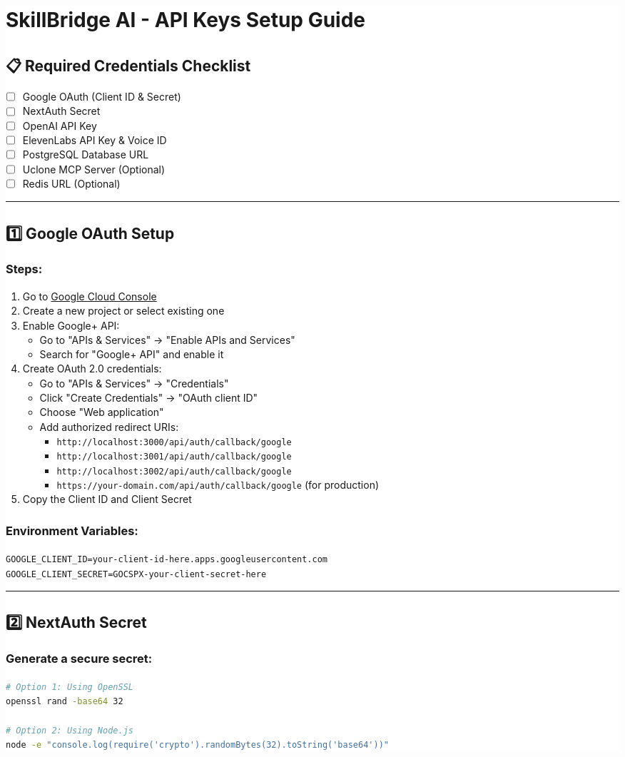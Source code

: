 # SkillBridge AI - API Keys Setup Guide

## 📋 Required Credentials Checklist

- [ ] Google OAuth (Client ID & Secret)
- [ ] NextAuth Secret
- [ ] OpenAI API Key
- [ ] ElevenLabs API Key & Voice ID
- [ ] PostgreSQL Database URL
- [ ] Uclone MCP Server (Optional)
- [ ] Redis URL (Optional)

---

## 1️⃣ Google OAuth Setup

### Steps:
1. Go to [Google Cloud Console](https://console.cloud.google.com/)
2. Create a new project or select existing one
3. Enable Google+ API:
   - Go to "APIs & Services" → "Enable APIs and Services"
   - Search for "Google+ API" and enable it
4. Create OAuth 2.0 credentials:
   - Go to "APIs & Services" → "Credentials"
   - Click "Create Credentials" → "OAuth client ID"
   - Choose "Web application"
   - Add authorized redirect URIs:
     - `http://localhost:3000/api/auth/callback/google`
     - `http://localhost:3001/api/auth/callback/google`
     - `http://localhost:3002/api/auth/callback/google`
     - `https://your-domain.com/api/auth/callback/google` (for production)
5. Copy the Client ID and Client Secret

### Environment Variables:
```env
GOOGLE_CLIENT_ID=your-client-id-here.apps.googleusercontent.com
GOOGLE_CLIENT_SECRET=GOCSPX-your-client-secret-here
```

---

## 2️⃣ NextAuth Secret

### Generate a secure secret:
```bash
# Option 1: Using OpenSSL
openssl rand -base64 32

# Option 2: Using Node.js
node -e "console.log(require('crypto').randomBytes(32).toString('base64'))"
```
